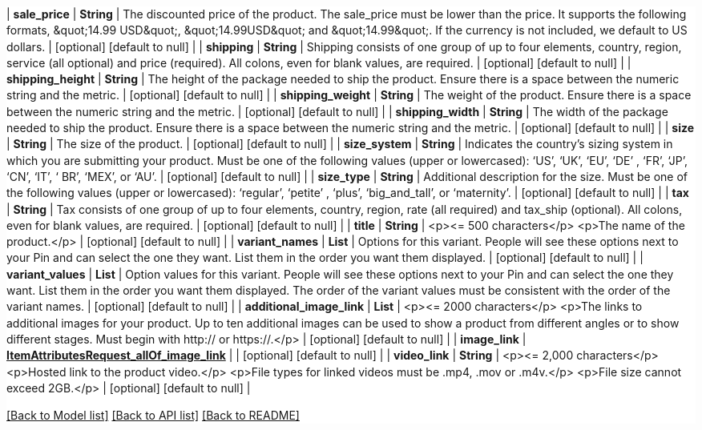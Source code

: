 | **sale\_price** | **String** | The discounted price of the product. The sale_price must be lower than the price. It supports the following formats, \&quot;14.99 USD\&quot;, \&quot;14.99USD\&quot; and \&quot;14.99\&quot;. If the currency is not included, we default to US dollars. | [optional] [default to null] |
| **shipping** | **String** | Shipping consists of one group of up to four elements, country, region, service (all optional) and price (required). All colons, even for blank values, are required. | [optional] [default to null] |
| **shipping\_height** | **String** | The height of the package needed to ship the product. Ensure there is a space between the numeric string and the metric. | [optional] [default to null] |
| **shipping\_weight** | **String** | The weight of the product. Ensure there is a space between the numeric string and the metric. | [optional] [default to null] |
| **shipping\_width** | **String** | The width of the package needed to ship the product. Ensure there is a space between the numeric string and the metric. | [optional] [default to null] |
| **size** | **String** | The size of the product. | [optional] [default to null] |
| **size\_system** | **String** | Indicates the country’s sizing system in which you are submitting your product. Must be one of the following values (upper or lowercased): ‘US’, ‘UK’, ‘EU’, ‘DE’ , ‘FR’, ‘JP’, ‘CN’, ‘IT’, ‘ BR’, ‘MEX’, or ‘AU’. | [optional] [default to null] |
| **size\_type** | **String** | Additional description for the size. Must be one of the following values (upper or lowercased): ‘regular’, ‘petite’ , ‘plus’, ‘big_and_tall’, or ‘maternity’. | [optional] [default to null] |
| **tax** | **String** | Tax consists of one group of up to four elements, country, region, rate (all required) and tax_ship (optional). All colons, even for blank values, are required. | [optional] [default to null] |
| **title** | **String** | &lt;p&gt;&lt;&#x3D; 500 characters&lt;/p&gt; &lt;p&gt;The name of the product.&lt;/p&gt; | [optional] [default to null] |
| **variant\_names** | **List** | Options for this variant. People will see these options next to your Pin and can select the one they want. List them in the order you want them displayed. | [optional] [default to null] |
| **variant\_values** | **List** | Option values for this variant. People will see these options next to your Pin and can select the one they want. List them in the order you want them displayed. The order of the variant values must be consistent with the order of the variant names. | [optional] [default to null] |
| **additional\_image\_link** | **List** | &lt;p&gt;&lt;&#x3D; 2000 characters&lt;/p&gt; &lt;p&gt;The links to additional images for your product. Up to ten additional images can be used to show a product from different angles or to show different stages. Must begin with http:// or https://.&lt;/p&gt; | [optional] [default to null] |
| **image\_link** | [**ItemAttributesRequest_allOf_image_link**](ItemAttributesRequest_allOf_image_link.md) |  | [optional] [default to null] |
| **video\_link** | **String** | &lt;p&gt;&lt;&#x3D; 2,000 characters&lt;/p&gt; &lt;p&gt;Hosted link to the product video.&lt;/p&gt; &lt;p&gt;File types for linked videos must be .mp4, .mov or .m4v.&lt;/p&gt; &lt;p&gt;File size cannot exceed 2GB.&lt;/p&gt; | [optional] [default to null] |

[[Back to Model list]](../README.md#documentation-for-models) [[Back to API list]](../README.md#documentation-for-api-endpoints) [[Back to README]](../README.md)


